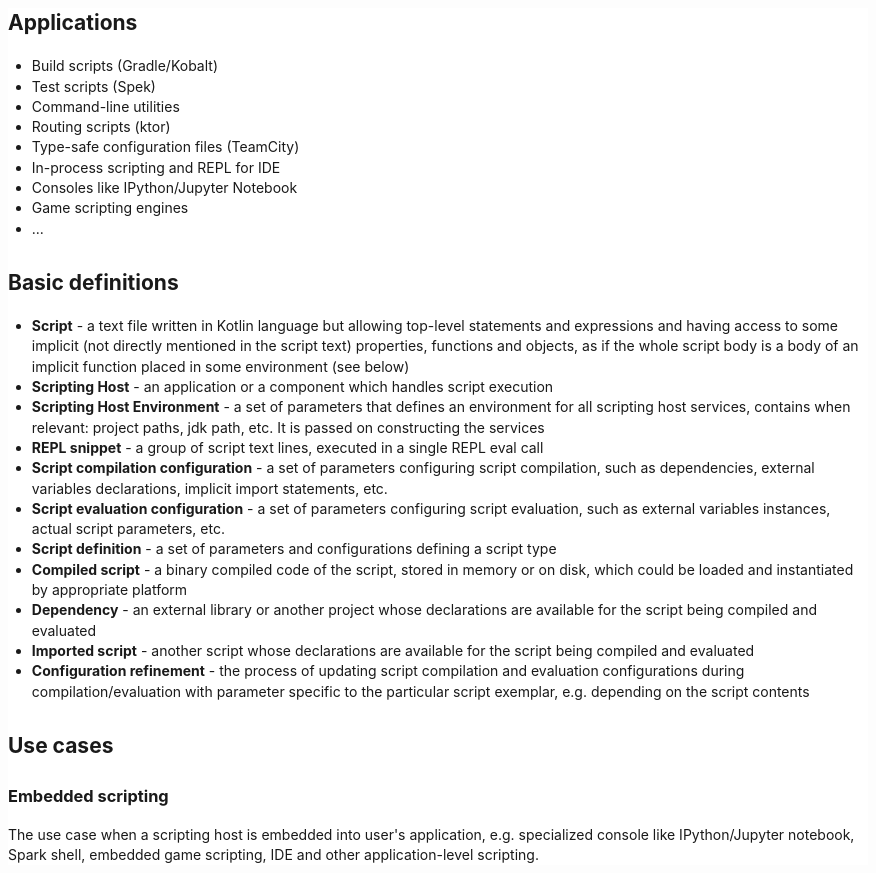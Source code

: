 ## Applications

- Build scripts (Gradle/Kobalt)
- Test scripts (Spek)
- Command-line utilities
- Routing scripts (ktor)
- Type-safe configuration files (TeamCity)
- In-process scripting and REPL for IDE
- Consoles like IPython/Jupyter Notebook
- Game scripting engines
- ...

## Basic definitions

- **Script** - a text file written in Kotlin language but allowing top-level statements and expressions and having access 
  to some implicit (not directly mentioned in the script text) properties, functions and objects, as if the whole script 
  body is a body of an implicit function placed in some environment (see below)
- **Scripting Host** - an application or a component which handles script execution   
- **Scripting Host Environment** - a set of parameters that defines an environment for all scripting host services,
  contains when relevant: project paths, jdk path, etc. It is passed on constructing the services     
- **REPL snippet** - a group of script text lines, executed in a single REPL eval call
- **Script compilation configuration** - a set of parameters configuring script compilation, such as dependencies,
  external variables declarations, implicit import statements, etc. 
- **Script evaluation configuration** - a set of parameters configuring script evaluation, such as external variables 
  instances, actual script parameters, etc. 
- **Script definition** - a set of parameters and configurations defining a script type   
- **Compiled script** - a binary compiled code of the script, stored in memory or on disk, which could be loaded 
  and instantiated by appropriate platform
- **Dependency** - an external library or another project whose declarations are available for the script being compiled 
  and evaluated
- **Imported script** - another script whose declarations are available for the script being compiled and evaluated
- **Configuration refinement** - the process of updating script compilation and evaluation configurations during 
  compilation/evaluation with parameter specific to the particular script exemplar, e.g. depending on the script 
  contents

## Use cases

### Embedded scripting

The use case when a scripting host is embedded into user's application, e.g. specialized console like 
IPython/Jupyter notebook, Spark shell, embedded game scripting, IDE and other application-level scripting. 
